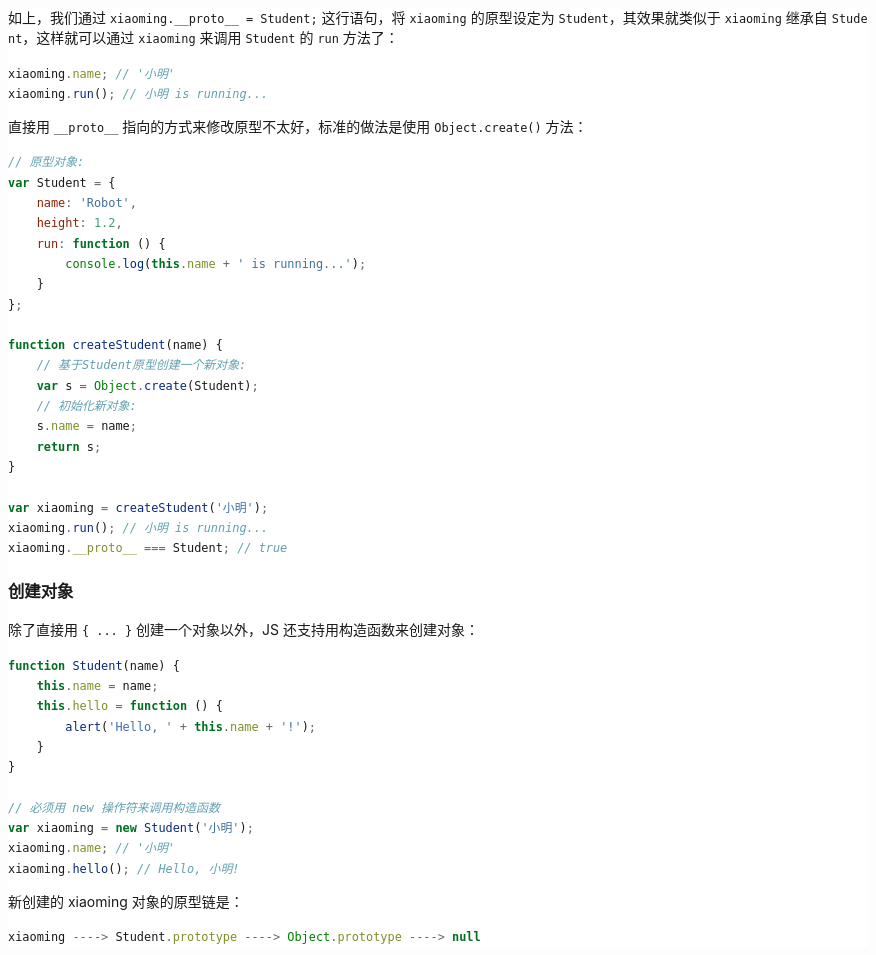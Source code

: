 如上，我们通过 `xiaoming.__proto__ = Student;` 这行语句，将 `xiaoming` 的原型设定为 `Student`，其效果就类似于 `xiaoming` 继承自 `Student`，这样就可以通过 `xiaoming` 来调用 `Student` 的 `run` 方法了：

```js
xiaoming.name; // '小明'
xiaoming.run(); // 小明 is running...
```

直接用 `__proto__` 指向的方式来修改原型不太好，标准的做法是使用 `Object.create()` 方法：

```js
// 原型对象:
var Student = {
    name: 'Robot',
    height: 1.2,
    run: function () {
        console.log(this.name + ' is running...');
    }
};

function createStudent(name) {
    // 基于Student原型创建一个新对象:
    var s = Object.create(Student);
    // 初始化新对象:
    s.name = name;
    return s;
}

var xiaoming = createStudent('小明');
xiaoming.run(); // 小明 is running...
xiaoming.__proto__ === Student; // true
```

### 创建对象

除了直接用 `{ ... }` 创建一个对象以外，JS 还支持用构造函数来创建对象：

```js
function Student(name) {
    this.name = name;
    this.hello = function () {
        alert('Hello, ' + this.name + '!');
    }
}

// 必须用 new 操作符来调用构造函数
var xiaoming = new Student('小明');
xiaoming.name; // '小明'
xiaoming.hello(); // Hello, 小明!
```

新创建的 xiaoming 对象的原型链是：

```js
xiaoming ----> Student.prototype ----> Object.prototype ----> null
```
